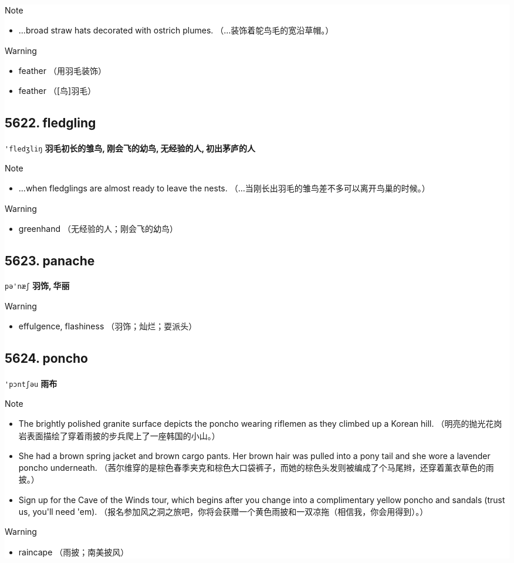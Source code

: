 > [!NOTE]
>
> - ...broad straw hats decorated with ostrich plumes. （…装饰着鸵鸟毛的宽沿草帽。）
>

> [!WARNING]
>
> - feather （用羽毛装饰）
>
> - feather （[鸟]羽毛）
>

## 5622. fledgling

`'fledʒliŋ`  **羽毛初长的雏鸟, 刚会飞的幼鸟, 无经验的人, 初出茅庐的人**

> [!NOTE]
>
> - ...when fledglings are almost ready to leave the nests. （…当刚长出羽毛的雏鸟差不多可以离开鸟巢的时候。）
>

> [!WARNING]
>
> - greenhand （无经验的人；刚会飞的幼鸟）
>

## 5623. panache

`pə'næʃ`  **羽饰, 华丽**

> [!WARNING]
>
> - effulgence, flashiness （羽饰；灿烂；耍派头）
>

## 5624. poncho

`'pɔntʃəu`  **雨布**

> [!NOTE]
>
> - The brightly polished granite surface depicts the poncho wearing riflemen as they climbed up a Korean hill. （明亮的抛光花岗岩表面描绘了穿着雨披的步兵爬上了一座韩国的小山。）
>
> - She had a brown spring jacket and brown cargo pants. Her brown hair was pulled into a pony tail and she wore a lavender poncho underneath. （茜尔维穿的是棕色春季夹克和棕色大口袋裤子，而她的棕色头发则被编成了个马尾辫，还穿着薰衣草色的雨披。）
>
> - Sign up for the Cave of the Winds tour, which begins after you change into a complimentary yellow poncho and sandals (trust us, you'll need 'em). （报名参加风之洞之旅吧，你将会获赠一个黄色雨披和一双凉拖（相信我，你会用得到）。）
>

> [!WARNING]
>
> - raincape （雨披；南美披风）
>
